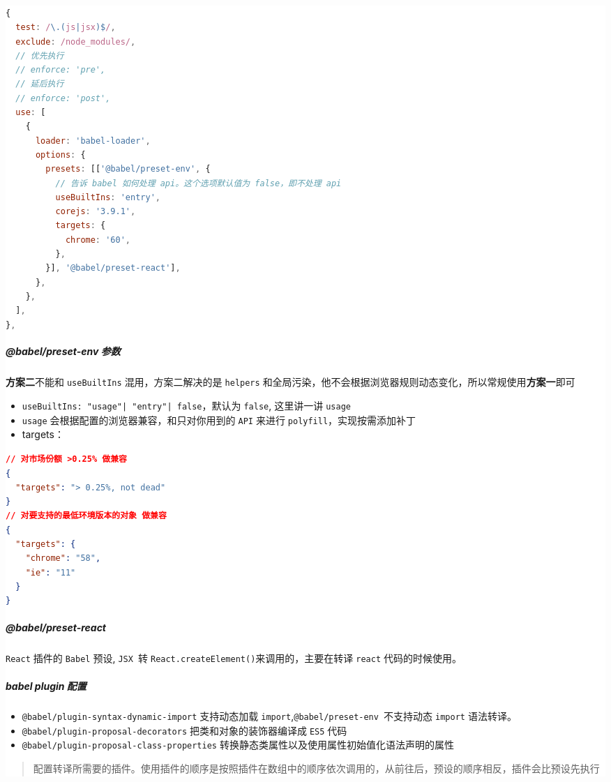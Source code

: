 ```js
{
  test: /\.(js|jsx)$/,
  exclude: /node_modules/,
  // 优先执行
  // enforce: 'pre',
  // 延后执行
  // enforce: 'post',
  use: [
    {
      loader: 'babel-loader',
      options: {
        presets: [['@babel/preset-env', {
          // 告诉 babel 如何处理 api。这个选项默认值为 false，即不处理 api
          useBuiltIns: 'entry',
          corejs: '3.9.1',
          targets: {
            chrome: '60',
          },
        }], '@babel/preset-react'],
      },
    },
  ],
},
```
##### @babel/preset-env 参数
**方案二**不能和 `useBuiltIns` 混用，方案二解决的是 `helpers` 和全局污染，他不会根据浏览器规则动态变化，所以常规使用**方案一**即可
- `useBuiltIns: "usage"| "entry"| false`，默认为 `false`, 这里讲一讲 `usage`
- `usage` 会根据配置的浏览器兼容，和只对你用到的 `API` 来进行 `polyfill`，实现按需添加补丁
- targets：
```json
// 对市场份额 >0.25% 做兼容
{
  "targets": "> 0.25%, not dead"
}
// 对要支持的最低环境版本的对象 做兼容
{
  "targets": {
    "chrome": "58",
    "ie": "11"
  }
}
```
##### @babel/preset-react
`React` 插件的 `Babel` 预设, `JSX `转 `React.createElement()`来调用的，主要在转译 `react` 代码的时候使用。
##### babel plugin 配置
- `@babel/plugin-syntax-dynamic-import` 支持动态加载 `import`,`@babel/preset-env `不支持动态 `import` 语法转译。
- `@babel/plugin-proposal-decorators` 把类和对象的装饰器编译成 `ES5` 代码
- `@babel/plugin-proposal-class-properties` 转换静态类属性以及使用属性初始值化语法声明的属性

> 配置转译所需要的插件。使用插件的顺序是按照插件在数组中的顺序依次调用的，从前往后，预设的顺序相反，插件会比预设先执行
